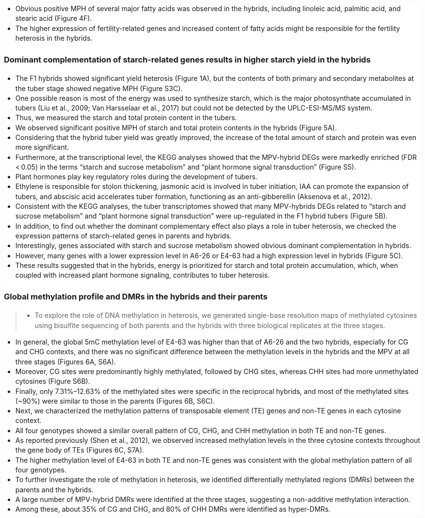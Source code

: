 - Obvious positive MPH of several major fatty acids was observed in the hybrids, including linoleic acid, palmitic acid, and stearic acid (Figure 4F).
- The higher expression of fertility-related genes and increased content of fatty acids might be responsible for the fertility heterosis in the hybrids.
###  Dominant complementation of starch-related genes results in higher starch yield in the hybrids 
- The F1 hybrids showed significant yield heterosis (Figure 1A), but the contents of both primary and secondary metabolites at the tuber stage showed negative MPH (Figure S3C).
- One possible reason is most of the energy was used to synthesize starch, which is the major photosynthate accumulated in tubers (Liu et al., 2009; Van Harsselaar et al., 2017) but could not be detected by the UPLC-ESI-MS/MS system.
- Thus, we measured the starch and total protein content in the tubers.
- We observed significant positive MPH of starch and total protein contents in the hybrids (Figure 5A).
- Considering that the hybrid tuber yield was greatly improved, the increase of the total amount of starch and protein was even more significant.
- Furthermore, at the transcriptional level, the KEGG analyses showed that the MPV-hybrid DEGs were markedly enriched (FDR < 0.05) in the terms “starch and sucrose metabolism” and “plant hormone signal transduction” (Figure S5).
- Plant hormones play key regulatory roles during the development of tubers.
- Ethylene is responsible for stolon thickening, jasmonic acid is involved in tuber initiation, IAA can promote the expansion of tubers, and abscisic acid accelerates tuber formation, functioning as an anti-gibberellin (Aksenova et al., 2012).
- Consistent with the KEGG analyses, the tuber transcriptomes showed that many MPV-hybrids DEGs related to “starch and sucrose metabolism” and “plant hormone signal transduction” were up-regulated in the F1 hybrid tubers (Figure 5B).
- In addition, to find out whether the dominant complementary effect also plays a role in tuber heterosis, we checked the expression patterns of starch-related genes in parents and hybrids.
- Interestingly, genes associated with starch and sucrose metabolism showed obvious dominant complementation in hybrids.
- However, many genes with a lower expression level in A6-26 or E4-63 had a high expression level in hybrids (Figure 5C).
- These results suggested that in the hybrids, energy is prioritized for starch and total protein accumulation, which, when coupled with increased plant hormone signaling, contributes to tuber heterosis.
### Global methylation profile and DMRs in the hybrids and their parents 
>- To explore the role of DNA methylation in heterosis, we generated single-base resolution maps of methylated cytosines using bisulfite sequencing of both parents and the hybrids with three biological replicates at the three stages.
- In general, the global 5mC methylation level of E4-63 was higher than that of A6-26 and the two hybrids, especially for CG and CHG contexts, and there was no significant difference between the methylation levels in the hybrids and the MPV at all three stages (Figures 6A, S6A).
- Moreover, CG sites were predominantly highly methylated, followed by CHG sites, whereas CHH sites had more unmethylated cytosines (Figure S6B).
- Finally, only 7.31%–12.63% of the methylated sites were specific in the reciprocal hybrids, and most of the methylated sites (~90%) were similar to those in the parents (Figures 6B, S6C).
- Next, we characterized the methylation patterns of transposable element (TE) genes and non-TE genes in each cytosine context.
- All four genotypes showed a similar overall pattern of CG, CHG, and CHH methylation in both TE and non-TE genes.
- As reported previously (Shen et al., 2012), we observed increased methylation levels in the three cytosine contexts throughout the gene body of TEs (Figures 6C, S7A).
- The higher methylation level of E4-63 in both TE and non-TE genes was consistent with the global methylation pattern of all four genotypes.
-  To further investigate the role of methylation in heterosis, we identified differentially methylated regions (DMRs) between the parents and the hybrids.
- A large number of MPV-hybrid DMRs were identified at the three stages, suggesting a non-additive methylation interaction.
- Among these, about 35% of CG and CHG, and 80% of CHH DMRs were identified as hyper-DMRs.
